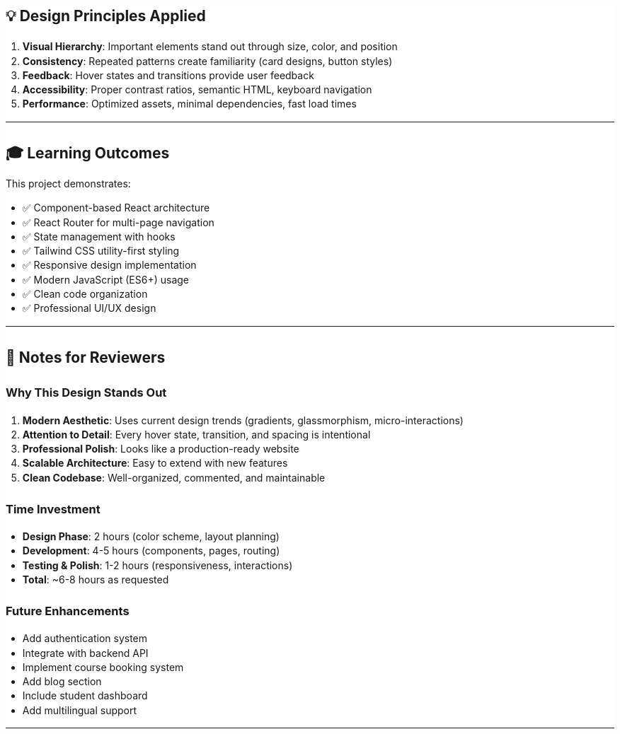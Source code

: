 
## 💡 Design Principles Applied

1. **Visual Hierarchy**: Important elements stand out through size, color, and position
2. **Consistency**: Repeated patterns create familiarity (card designs, button styles)
3. **Feedback**: Hover states and transitions provide user feedback
4. **Accessibility**: Proper contrast ratios, semantic HTML, keyboard navigation
5. **Performance**: Optimized assets, minimal dependencies, fast load times

---

## 🎓 Learning Outcomes

This project demonstrates:
- ✅ Component-based React architecture
- ✅ React Router for multi-page navigation
- ✅ State management with hooks
- ✅ Tailwind CSS utility-first styling
- ✅ Responsive design implementation
- ✅ Modern JavaScript (ES6+) usage
- ✅ Clean code organization
- ✅ Professional UI/UX design

---

## 📝 Notes for Reviewers

### Why This Design Stands Out
1. **Modern Aesthetic**: Uses current design trends (gradients, glassmorphism, micro-interactions)
2. **Attention to Detail**: Every hover state, transition, and spacing is intentional
3. **Professional Polish**: Looks like a production-ready website
4. **Scalable Architecture**: Easy to extend with new features
5. **Clean Codebase**: Well-organized, commented, and maintainable

### Time Investment
- **Design Phase**: 2 hours (color scheme, layout planning)
- **Development**: 4-5 hours (components, pages, routing)
- **Testing & Polish**: 1-2 hours (responsiveness, interactions)
- **Total**: ~6-8 hours as requested

### Future Enhancements
- Add authentication system
- Integrate with backend API
- Implement course booking system
- Add blog section
- Include student dashboard
- Add multilingual support

---
